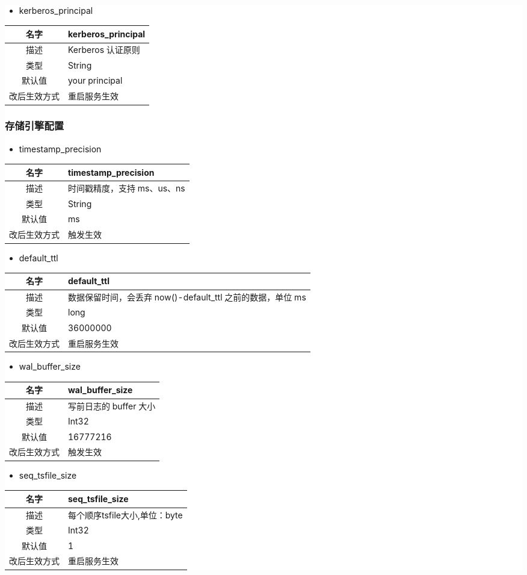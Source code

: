 * kerberos\_principal

|名字| kerberos\_principal |
|:---:|:---|
|描述| Kerberos 认证原则 |
|类型| String |
|默认值| your principal |
|改后生效方式|重启服务生效|

### 存储引擎配置

* timestamp\_precision

|名字| timestamp\_precision |
|:---:|:---|
|描述| 时间戳精度，支持 ms、us、ns |
|类型|String |
|默认值| ms |
|改后生效方式|触发生效|

* default\_ttl

|名字| default\_ttl |
|:---:|:---|
|描述| 数据保留时间，会丢弃 now()-default\_ttl 之前的数据，单位 ms|
|类型| long |
|默认值| 36000000 |
|改后生效方式|重启服务生效|

* wal\_buffer\_size

|名字| wal\_buffer\_size |
|:---:|:---|
|描述| 写前日志的 buffer 大小 |
|类型|Int32|
|默认值| 16777216 |
|改后生效方式|触发生效|

* seq\_tsfile\_size

|名字| seq\_tsfile\_size |
|:---:|:---|
|描述| 每个顺序tsfile大小,单位：byte |
|类型|Int32|
|默认值| 1 |
|改后生效方式| 重启服务生效|
